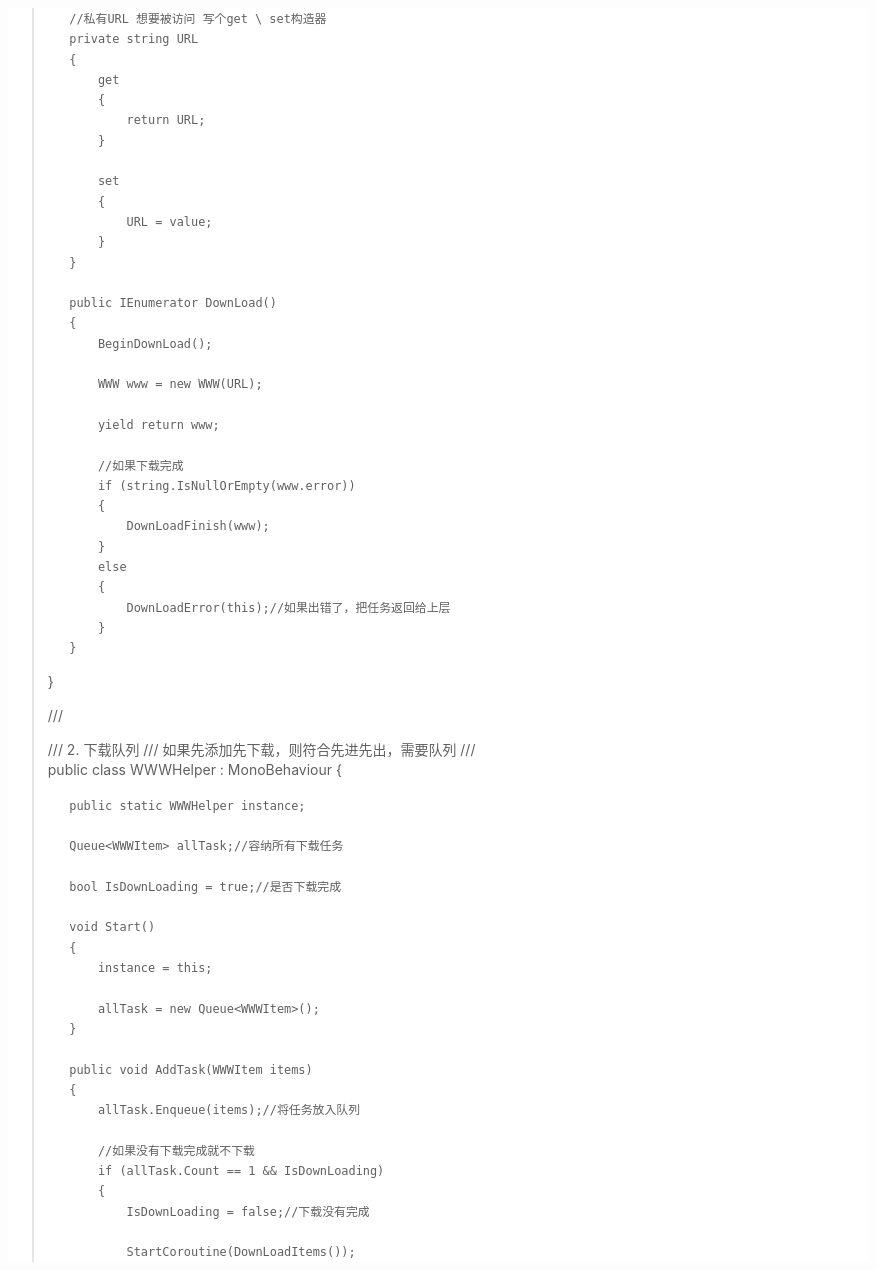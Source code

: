 >    
>        //私有URL 想要被访问 写个get \ set构造器
>        private string URL
>        {
>            get
>            {
>                return URL;
>            }
>    
>            set
>            {
>                URL = value;
>            }
>        }
>    
>        public IEnumerator DownLoad()
>        {
>            BeginDownLoad();
>    
>            WWW www = new WWW(URL);
>    
>            yield return www;
>    
>            //如果下载完成
>            if (string.IsNullOrEmpty(www.error))
>            {
>                DownLoadFinish(www);
>            }
>            else
>            {
>                DownLoadError(this);//如果出错了，把任务返回给上层
>            }
>        }
>    }
>    
>    /// <summary>
>    /// 2. 下载队列
>    /// 如果先添加先下载，则符合先进先出，需要队列
>    /// </summary>
>    public class WWWHelper : MonoBehaviour {
>    
>        public static WWWHelper instance;
>    
>        Queue<WWWItem> allTask;//容纳所有下载任务
>    
>        bool IsDownLoading = true;//是否下载完成
>    
>        void Start()
>        {
>            instance = this;
>    
>            allTask = new Queue<WWWItem>();
>        }
>    
>        public void AddTask(WWWItem items)
>        {
>            allTask.Enqueue(items);//将任务放入队列
>    
>            //如果没有下载完成就不下载
>            if (allTask.Count == 1 && IsDownLoading)
>            {
>                IsDownLoading = false;//下载没有完成
>    
>                StartCoroutine(DownLoadItems());